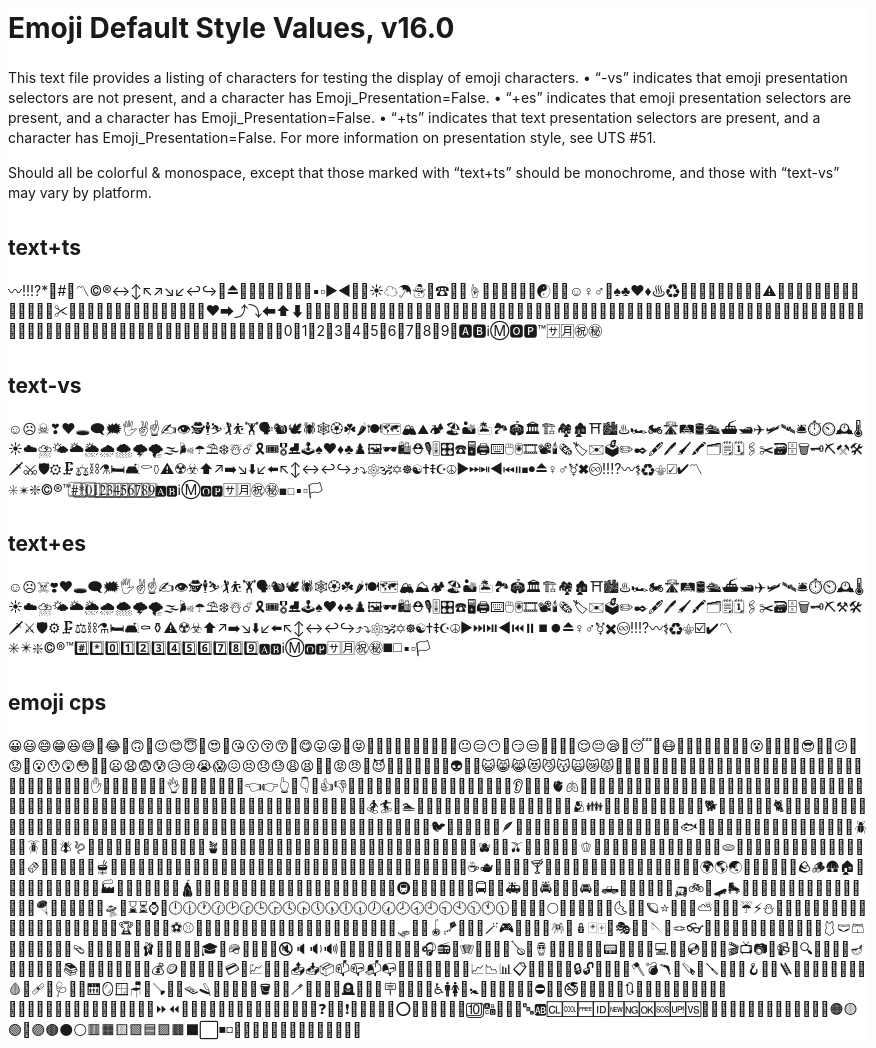# Emoji Default Style Values, v16.0

This text file provides a listing of characters for testing the display of emoji characters.
• “-vs” indicates that emoji presentation selectors are not present, and a character has Emoji_Presentation=False.
• “+es” indicates that emoji presentation selectors are present, and a character has Emoji_Presentation=False.
• “+ts” indicates that text presentation selectors are present, and a character has Emoji_Presentation=False.
For more information on presentation style, see UTS #51.

Should all be colorful & monospace, except that those marked with “text+ts” should be monochrome, and those with “text-vs” may vary by platform.

## text+ts

〰︎‼︎⁉︎*︎⃣#︎⃣〽︎©︎®︎↔︎↕︎↖︎↗︎↘︎↙︎↩︎↪︎⌨︎⏏︎⏭︎⏮︎⏯︎⏱︎⏲︎⏸︎⏹︎⏺︎▪︎▫︎▶︎◀︎◻︎◼︎☀︎☁︎☂︎☃︎☄︎☎︎☑︎☘︎☝︎☠︎☢︎☣︎☦︎☪︎☮︎☯︎☸︎☹︎☺︎♀︎♂︎♟︎♠︎♣︎♥︎♦︎♨︎♻︎♾︎⚒︎⚔︎⚕︎⚖︎⚗︎⚙︎⚛︎⚜︎⚠︎⚧︎⚰︎⚱︎⛈︎⛏︎⛑︎⛓︎⛩︎⛰︎⛱︎⛴︎⛷︎⛸︎⛹︎✂︎✈︎✉︎✌︎✍︎✏︎✒︎✔︎✖︎✝︎✡︎✳︎✴︎❄︎❇︎❣︎❤︎➡︎⤴︎⤵︎⬅︎⬆︎⬇︎🌡︎🌤︎🌥︎🌦︎🌧︎🌨︎🌩︎🌪︎🌫︎🌬︎🌶︎🍽︎🎖︎🎗︎🎙︎🎚︎🎛︎🎞︎🎟︎🏋︎🏌︎🏍︎🏎︎🏔︎🏕︎🏖︎🏗︎🏘︎🏙︎🏚︎🏛︎🏜︎🏝︎🏞︎🏟︎🏳︎🏵︎🏷︎🐿︎👁︎📽︎🕉︎🕊︎🕯︎🕰︎🕳︎🕴︎🕵︎🕶︎🕷︎🕸︎🕹︎🖇︎🖊︎🖋︎🖌︎🖍︎🖐︎🖥︎🖨︎🖱︎🖲︎🖼︎🗂︎🗃︎🗄︎🗑︎🗒︎🗓︎🗜︎🗝︎🗞︎🗡︎🗣︎🗨︎🗯︎🗳︎🗺︎🛋︎🛍︎🛎︎🛏︎🛠︎🛡︎🛢︎🛣︎🛤︎🛥︎🛩︎🛰︎🛳︎0︎⃣1︎⃣2︎⃣3︎⃣4︎⃣5︎⃣6︎⃣7︎⃣8︎⃣9︎⃣🅰︎🅱︎ℹ︎Ⓜ︎🅾︎🅿︎™︎🈂︎🈷︎㊗︎㊙︎

## text-vs

☺☹☠❣❤🕳🗨🗯🖐✌☝✍👁🕵🕴⛷🏌⛹🏋🗣🐿🕊🕷🕸🏵☘🌶🍽🗺🏔⛰🏕🏖🏜🏝🏞🏟🏛🏗🏘🏚⛩🏙♨🏎🏍🛣🛤🛢🛳⛴🛥✈🛩🛰🛎⏱⏲🕰🌡☀☁⛈🌤🌥🌦🌧🌨🌩🌪🌫🌬☂⛱❄☃☄🎗🎟🎖⛸🕹♠♥♦♣♟🖼🕶🛍⛑🎙🎚🎛☎🖥🖨⌨🖱🖲🎞📽🕯🗞🏷✉🗳✏✒🖋🖊🖌🖍🗂🗒🗓🖇✂🗃🗄🗑🗝⛏⚒🛠🗡⚔🛡⚙🗜⚖⛓⚗🛏🛋⚰⚱⚠☢☣⬆↗➡↘⬇↙⬅↖↕↔↩↪⤴⤵⚛🕉✡☸☯✝☦☪☮▶⏭⏯◀⏮⏸⏹⏺⏏♀♂⚧✖♾‼⁉〰⚕♻⚜☑✔〽✳✴❇©®™#⃣*⃣0⃣1⃣2⃣3⃣4⃣5⃣6⃣7⃣8⃣9⃣🅰🅱ℹⓂ🅾🅿🈂🈷㊗㊙◼◻▪▫🏳

## text+es

☺️☹️☠️❣️❤️🕳️🗨️🗯️🖐️✌️☝️✍️👁️🕵️🕴️⛷️🏌️⛹️🏋️🗣️🐿️🕊️🕷️🕸️🏵️☘️🌶️🍽️🗺️🏔️⛰️🏕️🏖️🏜️🏝️🏞️🏟️🏛️🏗️🏘️🏚️⛩️🏙️♨️🏎️🏍️🛣️🛤️🛢️🛳️⛴️🛥️✈️🛩️🛰️🛎️⏱️⏲️🕰️🌡️☀️☁️⛈️🌤️🌥️🌦️🌧️🌨️🌩️🌪️🌫️🌬️☂️⛱️❄️☃️☄️🎗️🎟️🎖️⛸️🕹️♠️♥️♦️♣️♟️🖼️🕶️🛍️⛑️🎙️🎚️🎛️☎️🖥️🖨️⌨️🖱️🖲️🎞️📽️🕯️🗞️🏷️✉️🗳️✏️✒️🖋️🖊️🖌️🖍️🗂️🗒️🗓️🖇️✂️🗃️🗄️🗑️🗝️⛏️⚒️🛠️🗡️⚔️🛡️⚙️🗜️⚖️⛓️⚗️🛏️🛋️⚰️⚱️⚠️☢️☣️⬆️↗️➡️↘️⬇️↙️⬅️↖️↕️↔️↩️↪️⤴️⤵️⚛️🕉️✡️☸️☯️✝️☦️☪️☮️▶️⏭️⏯️◀️⏮️⏸️⏹️⏺️⏏️♀️♂️⚧️✖️♾️‼️⁉️〰️⚕️♻️⚜️☑️✔️〽️✳️✴️❇️©️®️™️#️⃣*️⃣0️⃣1️⃣2️⃣3️⃣4️⃣5️⃣6️⃣7️⃣8️⃣9️⃣🅰️🅱️ℹ️Ⓜ️🅾️🅿️🈂️🈷️㊗️㊙️◼️◻️▪️▫️🏳️

## emoji cps

😀😃😄😁😆😅🤣😂🙂🙃🫠😉😊😇🥰😍🤩😘😗😚😙🥲😋😛😜🤪😝🤑🤗🤭🫢🫣🤫🤔🫡🤐🤨😐😑😶🫥😏😒🙄😬🤥🫨😌😔😪🤤😴🫩😷🤒🤕🤢🤮🤧🥵🥶🥴😵🤯🤠🥳🥸😎🤓🧐😕🫤😟🙁😮😯😲😳🥺🥹😦😧😨😰😥😢😭😱😖😣😞😓😩😫🥱😤😡😠🤬😈👿💀💩🤡👹👺👻👽👾🤖😺😸😹😻😼😽🙀😿😾🙈🙉🙊💌💘💝💖💗💓💞💕💟💔🩷🧡💛💚💙🩵💜🤎🖤🩶🤍💋💯💢💥💫💦💨💬💭💤👋🤚✋🖖🫱🫲🫳🫴🫷🫸👌🤌🤏🤞🫰🤟🤘🤙👈👉👆🖕👇🫵👍👎✊👊🤛🤜👏🙌🫶👐🤲🤝🙏💅🤳💪🦾🦿🦵🦶👂🦻👃🧠🫀🫁🦷🦴👀👅👄🫦👶🧒👦👧🧑👱👨🧔👩🧓👴👵🙍🙎🙅🙆💁🙋🧏🙇🤦🤷👮💂🥷👷🫅🤴👸👳👲🧕🤵👰🤰🫃🫄🤱👼🎅🤶🦸🦹🧙🧚🧛🧜🧝🧞🧟🧌💆💇🚶🧍🧎🏃💃🕺👯🧖🧗🤺🏇🏂🏄🚣🏊🚴🚵🤸🤼🤽🤾🤹🧘🛀🛌👭👫👬💏💑👤👥🫂👪👣🫆🦰🦱🦳🦲🐵🐒🦍🦧🐶🐕🦮🐩🐺🦊🦝🐱🐈🦁🐯🐅🐆🐴🫎🫏🐎🦄🦓🦌🦬🐮🐂🐃🐄🐷🐖🐗🐽🐏🐑🐐🐪🐫🦙🦒🐘🦣🦏🦛🐭🐁🐀🐹🐰🐇🦫🦔🦇🐻🐨🐼🦥🦦🦨🦘🦡🐾🦃🐔🐓🐣🐤🐥🐦🐧🦅🦆🦢🦉🦤🪶🦩🦚🦜🪽🪿🐸🐊🐢🦎🐍🐲🐉🦕🦖🐳🐋🐬🦭🐟🐠🐡🦈🐙🐚🪸🪼🦀🦞🦐🦑🦪🐌🦋🐛🐜🐝🪲🐞🦗🪳🦂🦟🪰🪱🦠💐🌸💮🪷🌹🥀🌺🌻🌼🌷🪻🌱🪴🌲🌳🌴🌵🌾🌿🍀🍁🍂🍃🪹🪺🍄🪾🍇🍈🍉🍊🍋🍌🍍🥭🍎🍏🍐🍑🍒🍓🫐🥝🍅🫒🥥🥑🍆🥔🥕🌽🫑🥒🥬🥦🧄🧅🥜🫘🌰🫚🫛🫜🍞🥐🥖🫓🥨🥯🥞🧇🧀🍖🍗🥩🥓🍔🍟🍕🌭🥪🌮🌯🫔🥙🧆🥚🍳🥘🍲🫕🥣🥗🍿🧈🧂🥫🍱🍘🍙🍚🍛🍜🍝🍠🍢🍣🍤🍥🥮🍡🥟🥠🥡🍦🍧🍨🍩🍪🎂🍰🧁🥧🍫🍬🍭🍮🍯🍼🥛☕🫖🍵🍶🍾🍷🍸🍹🍺🍻🥂🥃🫗🥤🧋🧃🧉🧊🥢🍴🥄🔪🫙🏺🌍🌎🌏🌐🗾🧭🌋🗻🧱🪨🪵🛖🏠🏡🏢🏣🏤🏥🏦🏨🏩🏪🏫🏬🏭🏯🏰💒🗼🗽⛪🕌🛕🕍🕋⛲⛺🌁🌃🌄🌅🌆🌇🌉🎠🛝🎡🎢💈🎪🚂🚃🚄🚅🚆🚇🚈🚉🚊🚝🚞🚋🚌🚍🚎🚐🚑🚒🚓🚔🚕🚖🚗🚘🚙🛻🚚🚛🚜🛵🦽🦼🛺🚲🛴🛹🛼🚏⛽🛞🚨🚥🚦🛑🚧⚓🛟⛵🛶🚤🚢🛫🛬🪂💺🚁🚟🚠🚡🚀🛸🧳⌛⏳⌚⏰🕛🕧🕐🕜🕑🕝🕒🕞🕓🕟🕔🕠🕕🕡🕖🕢🕗🕣🕘🕤🕙🕥🕚🕦🌑🌒🌓🌔🌕🌖🌗🌘🌙🌚🌛🌜🌝🌞🪐⭐🌟🌠🌌⛅🌀🌈🌂☔⚡⛄🔥💧🌊🎃🎄🎆🎇🧨✨🎈🎉🎊🎋🎍🎎🎏🎐🎑🧧🎀🎁🎫🏆🏅🥇🥈🥉⚽⚾🥎🏀🏐🏈🏉🎾🥏🎳🏏🏑🏒🥍🏓🏸🥊🥋🥅⛳🎣🤿🎽🎿🛷🥌🎯🪀🪁🔫🎱🔮🪄🎮🎰🎲🧩🧸🪅🪩🪆🃏🀄🎴🎭🎨🧵🪡🧶🪢👓🥽🥼🦺👔👕👖🧣🧤🧥🧦👗👘🥻🩱🩲🩳👙👚🪭👛👜👝🎒🩴👞👟🥾🥿👠👡🩰👢🪮👑👒🎩🎓🧢🪖📿💄💍💎🔇🔈🔉🔊📢📣📯🔔🔕🎼🎵🎶🎤🎧📻🎷🪗🎸🎹🎺🎻🪕🥁🪘🪇🪈🪉📱📲📞📟📠🔋🪫🔌💻💽💾💿📀🧮🎥🎬📺📷📸📹📼🔍🔎💡🔦🏮🪔📔📕📖📗📘📙📚📓📒📃📜📄📰📑🔖💰🪙💴💵💶💷💸💳🧾💹📧📨📩📤📥📦📫📪📬📭📮📝💼📁📂📅📆📇📈📉📊📋📌📍📎📏📐🔒🔓🔏🔐🔑🔨🪓💣🪃🏹🪚🔧🪛🔩🦯🔗🪝🧰🧲🪜🪏🧪🧫🧬🔬🔭📡💉🩸💊🩹🩼🩺🩻🚪🛗🪞🪟🪑🚽🪠🚿🛁🪤🪒🧴🧷🧹🧺🧻🪣🧼🫧🪥🧽🧯🛒🚬🪦🧿🪬🗿🪧🪪🏧🚮🚰♿🚹🚺🚻🚼🚾🛂🛃🛄🛅🚸⛔🚫🚳🚭🚯🚱🚷📵🔞🔃🔄🔙🔚🔛🔜🔝🛐🕎🔯🪯♈♉♊♋♌♍♎♏♐♑♒♓⛎🔀🔁🔂⏩⏪🔼⏫🔽⏬🎦🔅🔆📶🛜📳📴➕➖➗🟰❓❔❕❗💱💲🔱📛🔰⭕✅❌❎➰➿🫟🔟🔠🔡🔢🔣🔤🆎🆑🆒🆓🆔🆕🆖🆗🆘🆙🆚🈁🈶🈯🉐🈹🈚🈲🉑🈸🈴🈳🈺🈵🔴🟠🟡🟢🔵🟣🟤⚫⚪🟥🟧🟨🟩🟦🟪🟫⬛⬜◾◽🔶🔷🔸🔹🔺🔻💠🔘🔳🔲🏁🚩🎌🏴
